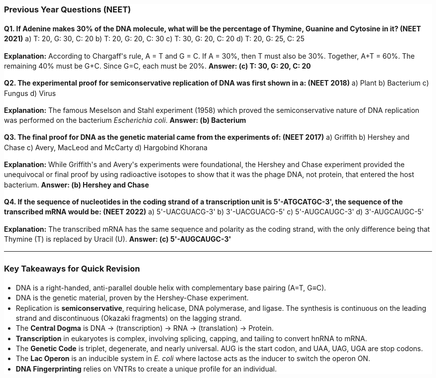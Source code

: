 
### Previous Year Questions (NEET)

**Q1. If Adenine makes 30% of the DNA molecule, what will be the percentage of Thymine, Guanine and Cytosine in it? (NEET 2021)**
a) T: 20, G: 30, C: 20
b) T: 20, G: 20, C: 30
c) T: 30, G: 20, C: 20
d) T: 20, G: 25, C: 25

**Explanation:** According to Chargaff's rule, A = T and G = C. If A = 30%, then T must also be 30%. Together, A+T = 60%. The remaining 40% must be G+C. Since G=C, each must be 20%.
**Answer: (c) T: 30, G: 20, C: 20**

**Q2. The experimental proof for semiconservative replication of DNA was first shown in a: (NEET 2018)**
a) Plant
b) Bacterium
c) Fungus
d) Virus

**Explanation:** The famous Meselson and Stahl experiment (1958) which proved the semiconservative nature of DNA replication was performed on the bacterium *Escherichia coli*.
**Answer: (b) Bacterium**

**Q3. The final proof for DNA as the genetic material came from the experiments of: (NEET 2017)**
a) Griffith
b) Hershey and Chase
c) Avery, MacLeod and McCarty
d) Hargobind Khorana

**Explanation:** While Griffith's and Avery's experiments were foundational, the Hershey and Chase experiment provided the unequivocal or final proof by using radioactive isotopes to show that it was the phage DNA, not protein, that entered the host bacterium.
**Answer: (b) Hershey and Chase**

**Q4. If the sequence of nucleotides in the coding strand of a transcription unit is 5'-ATGCATGC-3', the sequence of the transcribed mRNA would be: (NEET 2022)**
a) 5'-UACGUACG-3'
b) 3'-UACGUACG-5'
c) 5'-AUGCAUGC-3'
d) 3'-AUGCAUGC-5'

**Explanation:** The transcribed mRNA has the same sequence and polarity as the coding strand, with the only difference being that Thymine (T) is replaced by Uracil (U).
**Answer: (c) 5'-AUGCAUGC-3'**

---

### Key Takeaways for Quick Revision

*   DNA is a right-handed, anti-parallel double helix with complementary base pairing (A=T, G≡C).
*   DNA is the genetic material, proven by the Hershey-Chase experiment.
*   Replication is **semiconservative**, requiring helicase, DNA polymerase, and ligase. The synthesis is continuous on the leading strand and discontinuous (Okazaki fragments) on the lagging strand.
*   The **Central Dogma** is DNA → (transcription) → RNA → (translation) → Protein.
*   **Transcription** in eukaryotes is complex, involving splicing, capping, and tailing to convert hnRNA to mRNA.
*   The **Genetic Code** is triplet, degenerate, and nearly universal. AUG is the start codon, and UAA, UAG, UGA are stop codons.
*   The **Lac Operon** is an inducible system in *E. coli* where lactose acts as the inducer to switch the operon ON.
*   **DNA Fingerprinting** relies on VNTRs to create a unique profile for an individual.